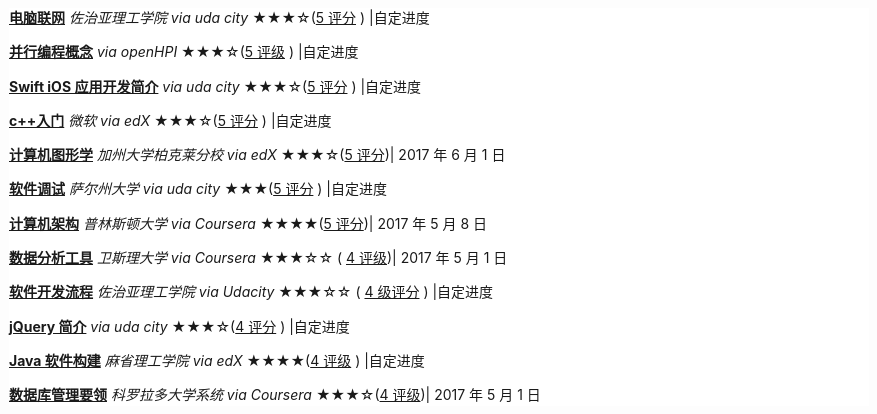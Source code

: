 [**电脑联网**](https://www.class-central.com/mooc/2336/udacity-computer-networking)
*佐治亚理工学院 via uda city*
★★★☆([5 评分](https://www.class-central.com/mooc/2336/udacity-computer-networking#reviews) ) |自定进度

[**并行编程概念**](https://www.class-central.com/mooc/1701/openhpi-parallel-programming-concepts)
*via openHPI*
★★★☆([5 评级](https://www.class-central.com/mooc/1701/openhpi-parallel-programming-concepts#reviews) ) |自定进度

[**Swift iOS 应用开发简介**](https://www.class-central.com/mooc/2861/udacity-intro-to-ios-app-development-with-swift)
*via uda city*
★★★☆([5 评分](https://www.class-central.com/mooc/2861/udacity-intro-to-ios-app-development-with-swift#reviews) ) |自定进度

[**c++入门**](https://www.class-central.com/mooc/4758/edx-introduction-to-c)
*微软 via edX*
★★★☆([5 评分](https://www.class-central.com/mooc/4758/edx-introduction-to-c#reviews) ) |自定进度

[**计算机图形学**](https://www.class-central.com/mooc/548/edx-computer-graphics)
*加州大学柏克莱分校 via edX*
★★★☆([5 评分](https://www.class-central.com/mooc/548/edx-computer-graphics#reviews))| 2017 年 6 月 1 日

[**软件调试**](https://www.class-central.com/mooc/457/udacity-software-debugging)
*萨尔州大学 via uda city*
★★★([5 评分](https://www.class-central.com/mooc/457/udacity-software-debugging#reviews) ) |自定进度

[**计算机架构**](https://www.class-central.com/mooc/342/coursera-computer-architecture)
*普林斯顿大学 via Coursera*
★★★★([5 评分](https://www.class-central.com/mooc/342/coursera-computer-architecture#reviews))| 2017 年 5 月 8 日

[**数据分析工具**](https://www.class-central.com/mooc/4169/coursera-data-analysis-tools)
*卫斯理大学 via Coursera*
★★★☆☆ ( [4 评级](https://www.class-central.com/mooc/4169/coursera-data-analysis-tools#reviews))| 2017 年 5 月 1 日

[**软件开发流程**](https://www.class-central.com/mooc/2335/udacity-software-development-process)
*佐治亚理工学院 via Udacity*
★★★☆☆ ( [4 级评分](https://www.class-central.com/mooc/2335/udacity-software-development-process#reviews) ) |自定进度

[**jQuery 简介**](https://www.class-central.com/mooc/2998/udacity-intro-to-jquery)
*via uda city*
★★★☆([4 评分](https://www.class-central.com/mooc/2998/udacity-intro-to-jquery#reviews) ) |自定进度

[**Java 软件构建**](https://www.class-central.com/mooc/6469/edx-software-construction-in-java)
*麻省理工学院 via edX*
★★★★([4 评级](https://www.class-central.com/mooc/6469/edx-software-construction-in-java#reviews) ) |自定进度

[**数据库管理要领**](https://www.class-central.com/mooc/4337/coursera-database-management-essentials)
*科罗拉多大学系统 via Coursera*
★★★☆([4 评级](https://www.class-central.com/mooc/4337/coursera-database-management-essentials#reviews))| 2017 年 5 月 1 日
